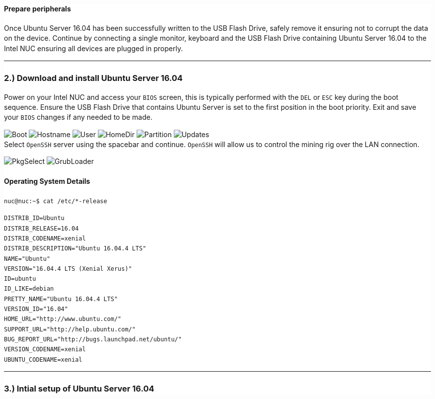 #### Prepare peripherals
Once Ubuntu Server 16.04 has been successfully written to the USB Flash Drive, safely remove it ensuring not to corrupt the data on the device. Continue by connecting a single monitor, keyboard and the USB Flash Drive containing Ubuntu Server 16.04 to the Intel NUC ensuring all devices are plugged in properly.

-----------------------------------

### 2.) Download and install Ubuntu Server 16.04
Power on your Intel NUC and access your `BIOS` screen, this is typically performed with the `DEL` or `ESC` key during the boot sequence. Ensure the USB Flash Drive that contains Ubuntu Server is set to the first position in the boot priority. Exit and save your `BIOS` changes if any needed to be made.

![Boot](https://i.imgur.com/if05jsI.png)
![Hostname](https://i.imgur.com/zO1WNPi.png)
![User](https://i.imgur.com/ABATrDX.png)
![HomeDir](https://i.imgur.com/CBEh1Us.png)
![Partition](https://i.imgur.com/QAaTmbz.png)
![Updates](https://i.imgur.com/EpoEH34.png)  
Select `OpenSSH` server using the spacebar and continue. `OpenSSH` will allow us to control the mining rig over the LAN connection. 

![PkgSelect](https://i.imgur.com/mesAFSa.png)
![GrubLoader](https://i.imgur.com/nVzzmXj.png)

#### Operating System Details
`nuc@nuc:~$ cat /etc/*-release` 
```
DISTRIB_ID=Ubuntu
DISTRIB_RELEASE=16.04
DISTRIB_CODENAME=xenial
DISTRIB_DESCRIPTION="Ubuntu 16.04.4 LTS"
NAME="Ubuntu"
VERSION="16.04.4 LTS (Xenial Xerus)"
ID=ubuntu
ID_LIKE=debian
PRETTY_NAME="Ubuntu 16.04.4 LTS"
VERSION_ID="16.04"
HOME_URL="http://www.ubuntu.com/"
SUPPORT_URL="http://help.ubuntu.com/"
BUG_REPORT_URL="http://bugs.launchpad.net/ubuntu/"
VERSION_CODENAME=xenial
UBUNTU_CODENAME=xenial
```
-----------------------------------
### 3.) Intial setup of Ubuntu Server 16.04
